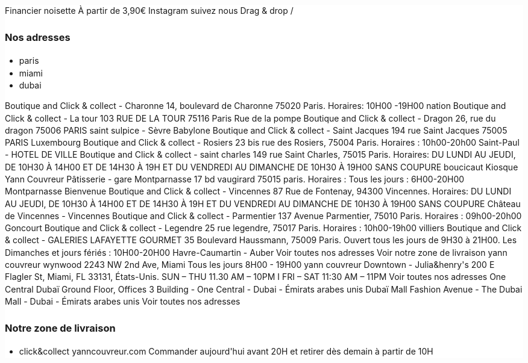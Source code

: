 Financier noisette
À partir de 3,90€ 
Instagram
suivez nous 
Drag & drop
/ 
###  Nos adresses 
  * paris 
  * miami 
  * dubai 


Boutique and Click & collect - Charonne 
14, boulevard de Charonne 75020 Paris. Horaires: 10H00 -19H00 
nation
Boutique and Click & collect - La tour 
103 RUE DE LA TOUR 75116 Paris 
Rue de la pompe
Boutique and Click & collect - Dragon 
26, rue du dragon 75006 PARIS 
saint sulpice - Sèvre Babylone
Boutique and Click & collect - Saint Jacques 
194 rue Saint Jacques 75005 PARIS 
Luxembourg
Boutique and Click & collect - Rosiers 
23 bis rue des Rosiers, 75004 Paris. Horaires : 10h00-20h00 
Saint-Paul - HOTEL DE VILLE
Boutique and Click & collect - saint charles 
149 rue Saint Charles, 75015 Paris. Horaires: DU LUNDI AU JEUDI, DE 10H30 À 14H00 ET DE 14H30 À 19H ET DU VENDREDI AU DIMANCHE DE 10H30 À 19H00 SANS COUPURE 
boucicaut
Kiosque Yann Couvreur Pâtisserie - gare Montparnasse 
17 bd vaugirard 75015 paris. Horaires : Tous les jours : 6H00-20H00 
Montparnasse Bienvenue
Boutique and Click & collect - Vincennes 
87 Rue de Fontenay, 94300 Vincennes. Horaires: DU LUNDI AU JEUDI, DE 10H30 À 14H00 ET DE 14H30 À 19H ET DU VENDREDI AU DIMANCHE DE 10H30 À 19H00 SANS COUPURE 
Château de Vincennes - Vincennes
Boutique and Click & collect - Parmentier 
137 Avenue Parmentier, 75010 Paris. Horaires : 09h00-20h00 
Goncourt
Boutique and Click & collect - Legendre 
25 rue legendre, 75017 Paris. Horaires : 10h00-19h00 
villiers
Boutique and Click & collect - GALERIES LAFAYETTE GOURMET 
35 Boulevard Haussmann, 75009 Paris. Ouvert tous les jours de 9H30 à 21H00. Les Dimanches et jours fériés : 10H00-20H00 
Havre-Caumartin - Auber
Voir toutes nos adresses Voir notre zone de livraison 
yann couvreur wynwood 
2243 NW 2nd Ave, Miami Tous les jours 8H00 - 19H00 
yann couvreur Downtown - Julia&henry's 
200 E Flagler St, Miami, FL 33131, États-Unis. SUN – THU 11.30 AM – 10PM I FRI – SAT 11:30 AM – 11PM 
Voir toutes nos adresses
One Central Dubaï 
Ground Floor, Offices 3 Building - One Central - Dubai - Émirats arabes unis 
Dubaï Mall 
Fashion Avenue - The Dubai Mall - Dubai - Émirats arabes unis 
Voir toutes nos adresses
### Notre zone de livraison
  * click&collect yanncouvreur.com
Commander aujourd'hui avant 20H et retirer dès demain à partir de 10H